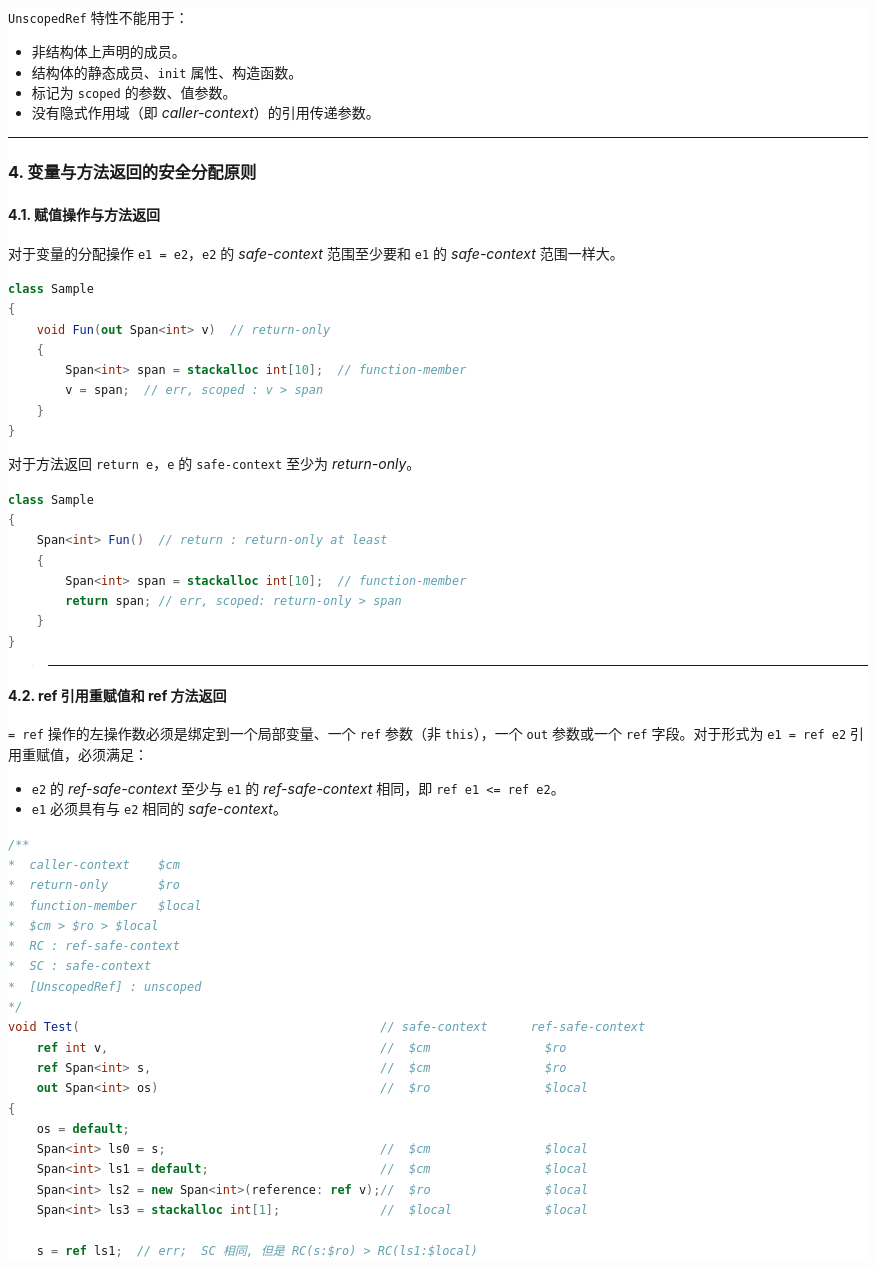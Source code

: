 
`UnscopedRef` 特性不能用于：
- 非结构体上声明的成员。
- 结构体的静态成员、`init` 属性、构造函数。
- 标记为 `scoped` 的参数、值参数。
- 没有隐式作用域（即 *caller-context*）的引用传递参数。

---
### 4. 变量与方法返回的安全分配原则
#### 4.1. 赋值操作与方法返回

对于变量的分配操作 `e1 = e2`，`e2` 的 *safe-context* 范围至少要和 `e1` 的 *safe-context* 范围一样大。

```csharp
class Sample
{
    void Fun(out Span<int> v)  // return-only
    {   
        Span<int> span = stackalloc int[10];  // function-member
        v = span;  // err, scoped : v > span
    }
}
```

对于方法返回 `return e`，`e` 的 `safe-context` 至少为 *return-only*。
  
```csharp
class Sample
{
    Span<int> Fun()  // return : return-only at least 
    {
        Span<int> span = stackalloc int[10];  // function-member
        return span; // err, scoped: return-only > span
    }
}
```

>---
#### 4.2. ref 引用重赋值和 ref 方法返回

`= ref` 操作的左操作数必须是绑定到一个局部变量、一个 `ref` 参数（非 `this`），一个 `out` 参数或一个 `ref` 字段。对于形式为 `e1 = ref e2` 引用重赋值，必须满足：
- `e2` 的 *ref-safe-context* 至少与 `e1` 的 *ref-safe-context* 相同，即 `ref e1 <= ref e2`。
- `e1` 必须具有与 `e2` 相同的 *safe-context*。

```csharp
/**
*  caller-context    $cm
*  return-only       $ro
*  function-member   $local
*  $cm > $ro > $local
*  RC : ref-safe-context
*  SC : safe-context
*  [UnscopedRef] : unscoped
*/
void Test(                                          // safe-context      ref-safe-context
    ref int v,                                      //  $cm                $ro
    ref Span<int> s,                                //  $cm                $ro
    out Span<int> os)                               //  $ro                $local
{
    os = default;
    Span<int> ls0 = s;                              //  $cm                $local
    Span<int> ls1 = default;                        //  $cm                $local
    Span<int> ls2 = new Span<int>(reference: ref v);//  $ro                $local
    Span<int> ls3 = stackalloc int[1];              //  $local             $local 

    s = ref ls1;  // err;  SC 相同, 但是 RC(s:$ro) > RC(ls1:$local)
```